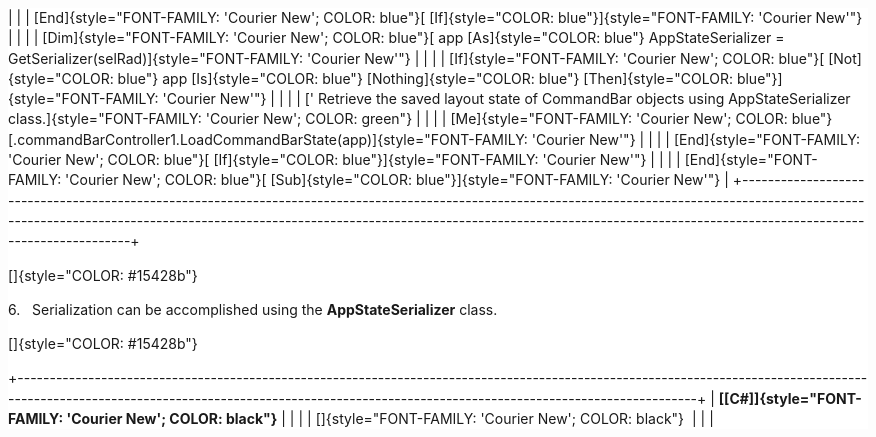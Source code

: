 |                                                                                                                                                                                                                                                                                                                |
| [End]{style="FONT-FAMILY: 'Courier New'; COLOR: blue"}[ [If]{style="COLOR: blue"}]{style="FONT-FAMILY: 'Courier New'"}                                                                                                                                                                                         |
|                                                                                                                                                                                                                                                                                                                |
| [Dim]{style="FONT-FAMILY: 'Courier New'; COLOR: blue"}[ app [As]{style="COLOR: blue"} AppStateSerializer = GetSerializer(selRad)]{style="FONT-FAMILY: 'Courier New'"}                                                                                                                                          |
|                                                                                                                                                                                                                                                                                                                |
| [If]{style="FONT-FAMILY: 'Courier New'; COLOR: blue"}[ [Not]{style="COLOR: blue"} app [Is]{style="COLOR: blue"} [Nothing]{style="COLOR: blue"} [Then]{style="COLOR: blue"}]{style="FONT-FAMILY: 'Courier New'"}                                                                                                |
|                                                                                                                                                                                                                                                                                                                |
| [\' Retrieve the saved layout state of CommandBar objects using AppStateSerializer class.]{style="FONT-FAMILY: 'Courier New'; COLOR: green"}                                                                                                                                                                   |
|                                                                                                                                                                                                                                                                                                                |
| [Me]{style="FONT-FAMILY: 'Courier New'; COLOR: blue"}[.commandBarController1.LoadCommandBarState(app)]{style="FONT-FAMILY: 'Courier New'"}                                                                                                                                                                     |
|                                                                                                                                                                                                                                                                                                                |
| [End]{style="FONT-FAMILY: 'Courier New'; COLOR: blue"}[ [If]{style="COLOR: blue"}]{style="FONT-FAMILY: 'Courier New'"}                                                                                                                                                                                         |
|                                                                                                                                                                                                                                                                                                                |
| [End]{style="FONT-FAMILY: 'Courier New'; COLOR: blue"}[ [Sub]{style="COLOR: blue"}]{style="FONT-FAMILY: 'Courier New'"}                                                                                                                                                                                        |
+----------------------------------------------------------------------------------------------------------------------------------------------------------------------------------------------------------------------------------------------------------------------------------------------------------------+

[]{style="COLOR: #15428b"} 

6.   Serialization can be accomplished using the **AppStateSerializer** class.

[]{style="COLOR: #15428b"} 

+-----------------------------------------------------------------------------------------------------------------------------------------------------------------------------------------------------------------------------------------------+
| **[\[C#\]]{style="FONT-FAMILY: 'Courier New'; COLOR: black"}**                                                                                                                                                                                |
|                                                                                                                                                                                                                                               |
| []{style="FONT-FAMILY: 'Courier New'; COLOR: black"}                                                                                                                                                                                          |
|                                                                                                                                                                                                                                               |